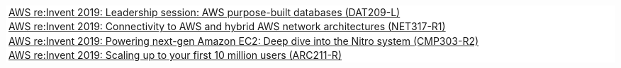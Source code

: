  [AWS re:Invent 2019: Leadership session: AWS purpose-built databases (DAT209-L)](https://www.youtube.com/watch?v=q81TVuV5u28&ref=wellarchitected)  
 [AWS re:Invent 2019: Connectivity to AWS and hybrid AWS network architectures (NET317-R1)](https://www.youtube.com/watch?v=eqW6CPb58gs&ref=wellarchitected)  
 [AWS re:Invent 2019: Powering next-gen Amazon EC2: Deep dive into the Nitro system (CMP303-R2)](https://www.youtube.com/watch?v=rUY-00yFlE4&ref=wellarchitected)  
 [AWS re:Invent 2019: Scaling up to your first 10 million users (ARC211-R)](https://www.youtube.com/watch?v=kKjm4ehYiMs&ref=wellarchitected)